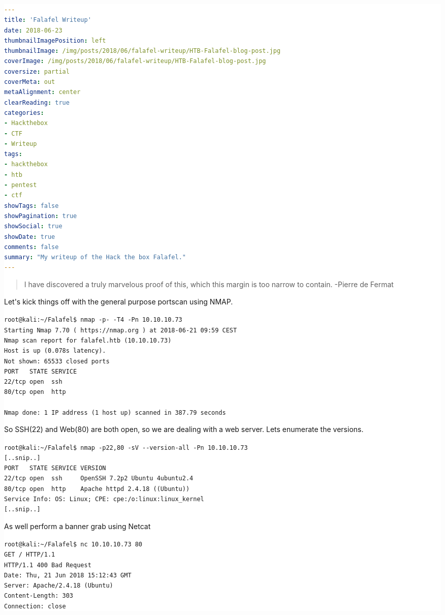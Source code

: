 ```yaml
---
title: 'Falafel Writeup'
date: 2018-06-23
thumbnailImagePosition: left
thumbnailImage: /img/posts/2018/06/falafel-writeup/HTB-Falafel-blog-post.jpg
coverImage: /img/posts/2018/06/falafel-writeup/HTB-Falafel-blog-post.jpg
coversize: partial
coverMeta: out
metaAlignment: center
clearReading: true
categories:
- Hackthebox
- CTF
- Writeup
tags:
- hackthebox
- htb
- pentest
- ctf
showTags: false
showPagination: true
showSocial: true
showDate: true
comments: false
summary: "My writeup of the Hack the box Falafel."
---
```


>I have discovered a truly marvelous proof of this, which this margin is too narrow to contain.
-Pierre de Fermat

Let's kick things off with the general purpose portscan using NMAP.
```
root@kali:~/Falafel$ nmap -p- -T4 -Pn 10.10.10.73
Starting Nmap 7.70 ( https://nmap.org ) at 2018-06-21 09:59 CEST
Nmap scan report for falafel.htb (10.10.10.73)
Host is up (0.078s latency).
Not shown: 65533 closed ports
PORT   STATE SERVICE
22/tcp open  ssh
80/tcp open  http

Nmap done: 1 IP address (1 host up) scanned in 387.79 seconds
```
So SSH(22) and Web(80) are both open, so we are dealing with a web server.
Lets enumerate the versions.
```
root@kali:~/Falafel$ nmap -p22,80 -sV --version-all -Pn 10.10.10.73
[..snip..]
PORT   STATE SERVICE VERSION
22/tcp open  ssh     OpenSSH 7.2p2 Ubuntu 4ubuntu2.4
80/tcp open  http    Apache httpd 2.4.18 ((Ubuntu))
Service Info: OS: Linux; CPE: cpe:/o:linux:linux_kernel
[..snip..]
```
As well perform a banner grab using Netcat
```
root@kali:~/Falafel$ nc 10.10.10.73 80
GET / HTTP/1.1
HTTP/1.1 400 Bad Request
Date: Thu, 21 Jun 2018 15:12:43 GMT
Server: Apache/2.4.18 (Ubuntu)
Content-Length: 303
Connection: close
```

[^1]: [Magic Hashes](https://www.whitehatsec.com/blog/magic-hashes/)  
[^2]: [OWASP Unrestricted File Upload](https://www.owasp.org/index.php/Unrestricted_File_Upload)  
[^3]: [Unix Stack Excange](https://unix.stackexchange.com/questions/32795/what-is-the-maximum-allowed-filename-and-folder-size-with-ecryptfs)  
[^4]: [Ubuntu Wikipedia](https://wiki.ubuntu.com/Security/Privileges)  
[^5]: [iraw2png.pl](https://www.cnx-software.com/2010/07/18/how-to-do-a-framebuffer-screenshot/)